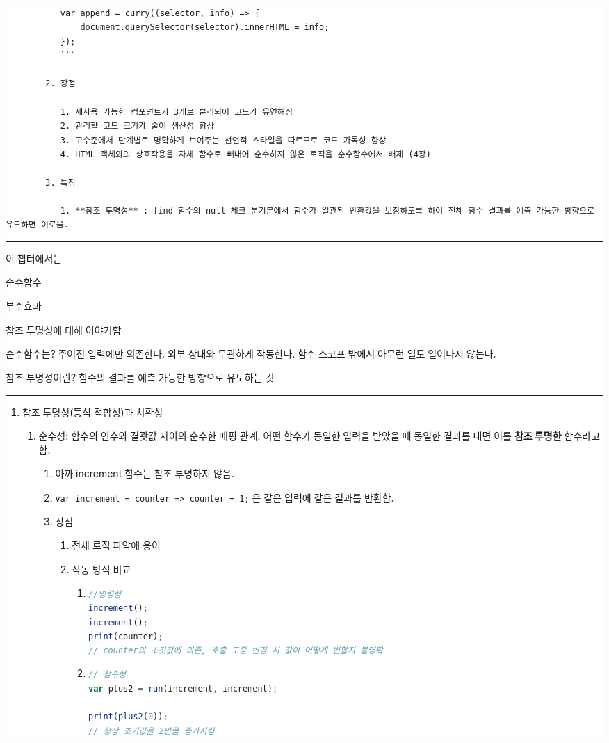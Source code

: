                var append = curry((selector, info) => {
                   document.querySelector(selector).innerHTML = info;
               });
               ```

            2. 장점

               1. 재사용 가능한 컴포넌트가 3개로 분리되어 코드가 유연해짐
               2. 관리할 코드 크기가 줄어 생산성 향상
               3. 고수준에서 단계별로 명확하게 보여주는 선언적 스타일을 따르므로 코드 가독성 향상
               4. HTML 객체와의 상호작용을 자체 함수로 빼내어 순수하지 않은 로직을 순수함수에서 배제 (4장)

            3. 특징

               1. **참조 투명성** : find 함수의 null 체크 분기문에서 함수가 일관된 반환값을 보장하도록 하여 전체 함수 결과를 예측 가능한 방향으로 유도하면 이로움.

----

이 챕터에서는

순수함수

부수효과

참조 투명성에 대해 이야기함

순수함수는? 주어진 입력에만 의존한다. 외부 상태와 무관하게 작동한다. 함수 스코프 밖에서 아무런 일도 일어나지 않는다.

참조 투명성이란? 함수의 결과를 예측 가능한 방향으로 유도하는 것

---

1. 참조 투명성(등식 적합성)과 치환성

   1. 순수성: 함수의 인수와 결괏값 사이의 순수한 매핑 관계. 어떤 함수가 동일한 입력을 받았을 때 동일한 결과를 내면 이를 **참조 투명한** 함수라고 함.

      1. 아까 increment 함수는 참조 투명하지 않음.

      2. `var increment = counter => counter + 1;` 은 같은 입력에 같은 결과를 반환함.

      3. 장점

         1. 전체 로직 파악에 용이

         2. 작동 방식 비교

            1. ```javascript
               //명령형
               increment();
               increment();
               print(counter);
               // counter의 초깃값에 의존, 호출 도중 변경 시 값이 어떻게 변할지 불명확
               ```

            2. ```javascript
               // 함수형
               var plus2 = run(increment, increment);

               print(plus2(0));
               // 항상 초기값을 2만큼 증가시킴
               ```
